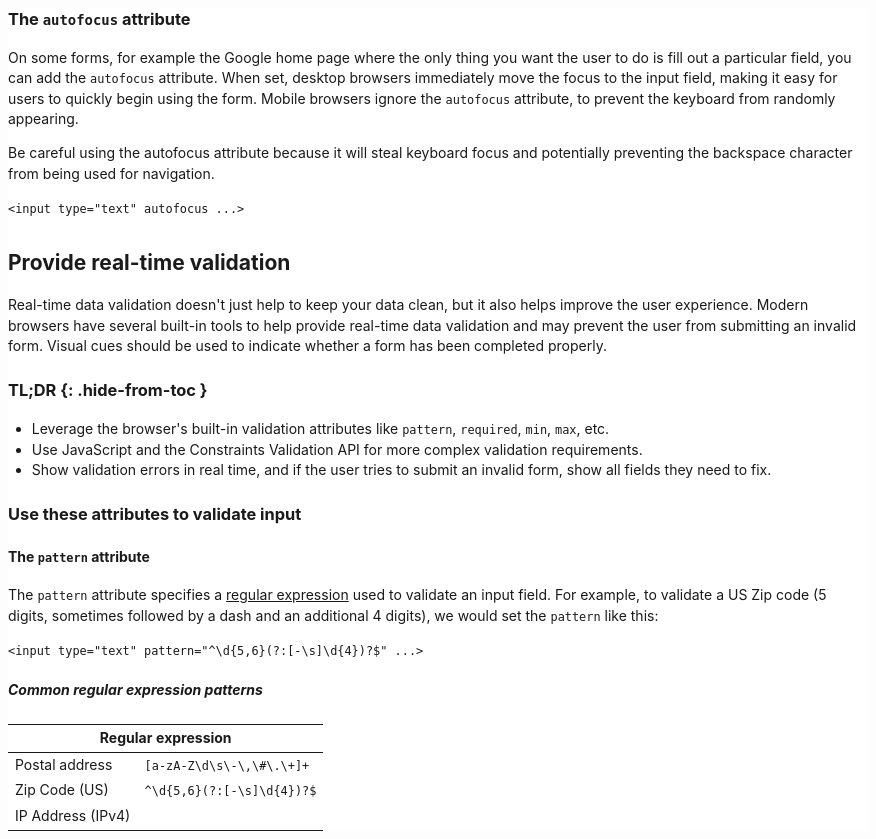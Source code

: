 
### The `autofocus` attribute

On some forms, for example the Google home page where the only thing you want
the user to do is fill out a particular field, you can add the `autofocus`
attribute.  When set, desktop browsers immediately move the focus to the input
field, making it easy for users to quickly begin using the form.  Mobile
browsers ignore the `autofocus` attribute, to prevent the keyboard from randomly
appearing.

Be careful using the autofocus attribute because it will steal keyboard focus
and potentially preventing the backspace character from being used for
navigation.


    <input type="text" autofocus ...>
    


## Provide real-time validation

Real-time data validation doesn't just help to keep your data clean, but it also helps improve the user experience.  Modern browsers have several built-in tools to help provide real-time data validation and may prevent the user from submitting an invalid form.  Visual cues should be used to indicate whether a form has been completed properly.


### TL;DR {: .hide-from-toc }
- Leverage the browser's built-in validation attributes like <code>pattern</code>, <code>required</code>, <code>min</code>, <code>max</code>, etc.
- Use JavaScript and the Constraints Validation API for more complex validation requirements.
- Show validation errors in real time, and if the user tries to submit an invalid form, show all fields they need to fix.


### Use these attributes to validate input

#### The `pattern` attribute

The `pattern` attribute specifies a [regular expression](https://en.wikipedia.org/wiki/Regular_expression)
used to validate an input field. For example, to validate a US Zip code
(5 digits, sometimes followed by a dash and an additional 4 digits), we would
set the `pattern` like this:


    <input type="text" pattern="^\d{5,6}(?:[-\s]\d{4})?$" ...>
    

##### Common regular expression patterns

<table class="responsive">
  <thead>
    <tr>
      <th colspan="2">Regular expression</th>
    </tr>
  </thead>
  <tbody>
    <tr>
      <td data-th="Description">Postal address</td>
      <td data-th="Regular expression"><code>[a-zA-Z\d\s\-\,\#\.\+]+</code></td>
    </tr>
    <tr>
      <td data-th="Description">Zip Code (US)</td>
      <td data-th="Regular expression"><code>^\d{5,6}(?:[-\s]\d{4})?$</code></td>
    </tr>
    <tr>
      <td data-th="Description">IP Address (IPv4)</td>